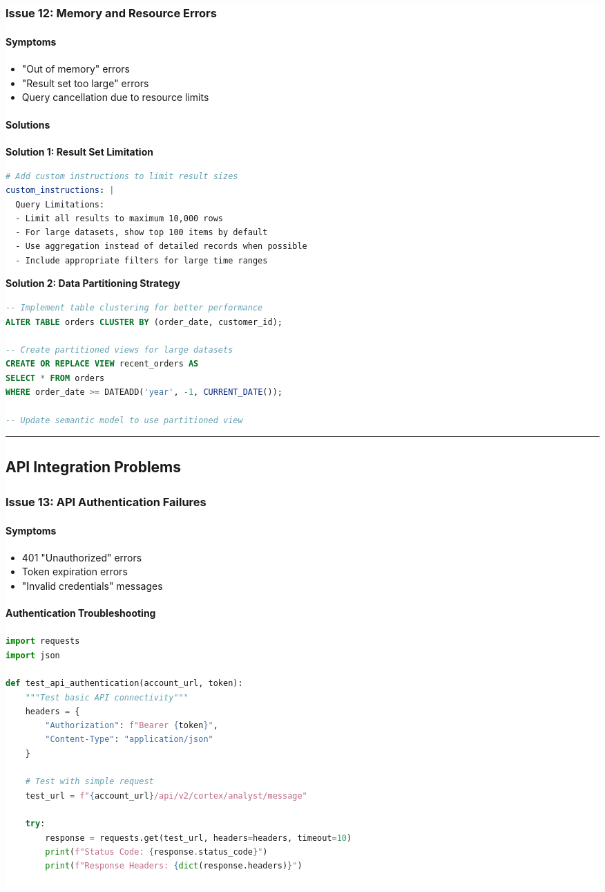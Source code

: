 ### Issue 12: Memory and Resource Errors

#### Symptoms
- "Out of memory" errors
- "Result set too large" errors
- Query cancellation due to resource limits

#### Solutions

**Solution 1: Result Set Limitation**
```yaml
# Add custom instructions to limit result sizes
custom_instructions: |
  Query Limitations:
  - Limit all results to maximum 10,000 rows
  - For large datasets, show top 100 items by default
  - Use aggregation instead of detailed records when possible
  - Include appropriate filters for large time ranges
```

**Solution 2: Data Partitioning Strategy**
```sql
-- Implement table clustering for better performance
ALTER TABLE orders CLUSTER BY (order_date, customer_id);

-- Create partitioned views for large datasets
CREATE OR REPLACE VIEW recent_orders AS
SELECT * FROM orders 
WHERE order_date >= DATEADD('year', -1, CURRENT_DATE());

-- Update semantic model to use partitioned view
```

---

## API Integration Problems

### Issue 13: API Authentication Failures

#### Symptoms
- 401 "Unauthorized" errors
- Token expiration errors
- "Invalid credentials" messages

#### Authentication Troubleshooting
```python
import requests
import json

def test_api_authentication(account_url, token):
    """Test basic API connectivity"""
    headers = {
        "Authorization": f"Bearer {token}",
        "Content-Type": "application/json"
    }
    
    # Test with simple request
    test_url = f"{account_url}/api/v2/cortex/analyst/message"
    
    try:
        response = requests.get(test_url, headers=headers, timeout=10)
        print(f"Status Code: {response.status_code}")
        print(f"Response Headers: {dict(response.headers)}")
        
```